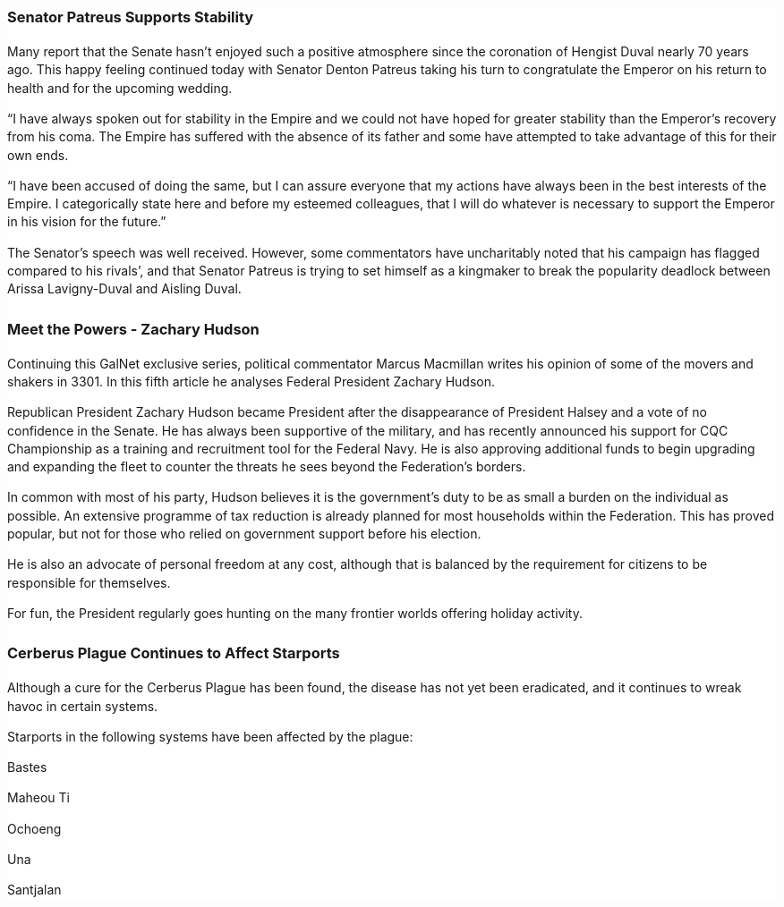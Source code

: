### Senator Patreus Supports Stability

Many report that the Senate hasn’t enjoyed such a positive atmosphere since the coronation of Hengist Duval nearly 70 years ago. This happy feeling continued today with Senator Denton Patreus taking his turn to congratulate the Emperor on his return to health and for the upcoming wedding.

“I have always spoken out for stability in the Empire and we could not have hoped for greater stability than the Emperor’s recovery from his coma. The Empire has suffered with the absence of its father and some have attempted to take advantage of this for their own ends.

“I have been accused of doing the same, but I can assure everyone that my actions have always been in the best interests of the Empire. I categorically state here and before my esteemed colleagues, that I will do whatever is necessary to support the Emperor in his vision for the future.”

The Senator’s speech was well received. However, some commentators have uncharitably noted that his campaign has flagged compared to his rivals’, and that Senator Patreus is trying to set himself as a kingmaker to break the popularity deadlock between Arissa Lavigny-Duval and Aisling Duval.

### Meet the Powers - Zachary Hudson

Continuing this GalNet exclusive series, political commentator Marcus Macmillan writes his opinion of some of the movers and shakers in 3301. In this fifth article he analyses Federal President Zachary Hudson.

Republican President Zachary Hudson became President after the disappearance of President Halsey and a vote of no confidence in the Senate. He has always been supportive of the military, and has recently announced his support for CQC Championship as a training and recruitment tool for the Federal Navy. He is also approving additional funds to begin upgrading and expanding the fleet to counter the threats he sees beyond the Federation’s borders.

In common with most of his party, Hudson believes it is the government’s duty to be as small a burden on the individual as possible. An extensive programme of tax reduction is already planned for most households within the Federation. This has proved popular, but not for those who relied on government support before his election.

He is also an advocate of personal freedom at any cost, although that is balanced by the requirement for citizens to be responsible for themselves.

For fun, the President regularly goes hunting on the many frontier worlds offering holiday activity.

### Cerberus Plague Continues to Affect Starports

Although a cure for the Cerberus Plague has been found, the disease has not yet been eradicated, and it continues to wreak havoc in certain systems.

Starports in the following systems have been affected by the plague:

Bastes

Maheou Ti

Ochoeng

Una

Santjalan
